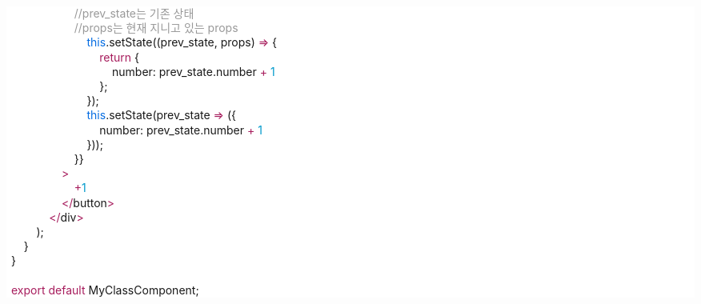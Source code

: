 <div style="padding: 0 6px; white-space: pre; line-height: 130%;">&nbsp;&nbsp;&nbsp;&nbsp;&nbsp;&nbsp;&nbsp;&nbsp;&nbsp;&nbsp;&nbsp;&nbsp;&nbsp;&nbsp;&nbsp;&nbsp;&nbsp;&nbsp;&nbsp;&nbsp;<span style="color: #999999;">//prev_state는&nbsp;기존&nbsp;상태</span></div>
<div style="padding: 0 6px; white-space: pre; line-height: 130%;">&nbsp;&nbsp;&nbsp;&nbsp;&nbsp;&nbsp;&nbsp;&nbsp;&nbsp;&nbsp;&nbsp;&nbsp;&nbsp;&nbsp;&nbsp;&nbsp;&nbsp;&nbsp;&nbsp;&nbsp;<span style="color: #999999;">//props는&nbsp;현재&nbsp;지니고&nbsp;있는&nbsp;props</span></div>
<div style="padding: 0 6px; white-space: pre; line-height: 130%;">&nbsp;&nbsp;&nbsp;&nbsp;&nbsp;&nbsp;&nbsp;&nbsp;&nbsp;&nbsp;&nbsp;&nbsp;&nbsp;&nbsp;&nbsp;&nbsp;&nbsp;&nbsp;&nbsp;&nbsp;&nbsp;&nbsp;&nbsp;&nbsp;<span style="color: #066de2;">this</span>.setState((prev_state,&nbsp;props)&nbsp;<span style="color: #ff3399;"></span><span style="color: #a71d5d;">=</span><span style="color: #ff3399;"></span><span style="color: #a71d5d;">&gt;</span>&nbsp;{</div>
<div style="padding: 0 6px; white-space: pre; line-height: 130%;">&nbsp;&nbsp;&nbsp;&nbsp;&nbsp;&nbsp;&nbsp;&nbsp;&nbsp;&nbsp;&nbsp;&nbsp;&nbsp;&nbsp;&nbsp;&nbsp;&nbsp;&nbsp;&nbsp;&nbsp;&nbsp;&nbsp;&nbsp;&nbsp;&nbsp;&nbsp;&nbsp;&nbsp;<span style="color: #a71d5d;">return</span>&nbsp;{</div>
<div style="padding: 0 6px; white-space: pre; line-height: 130%;">&nbsp;&nbsp;&nbsp;&nbsp;&nbsp;&nbsp;&nbsp;&nbsp;&nbsp;&nbsp;&nbsp;&nbsp;&nbsp;&nbsp;&nbsp;&nbsp;&nbsp;&nbsp;&nbsp;&nbsp;&nbsp;&nbsp;&nbsp;&nbsp;&nbsp;&nbsp;&nbsp;&nbsp;&nbsp;&nbsp;&nbsp;&nbsp;number:&nbsp;prev_state.number&nbsp;<span style="color: #ff3399;"></span><span style="color: #a71d5d;">+</span>&nbsp;<span style="color: #0099cc;">1</span></div>
<div style="padding: 0 6px; white-space: pre; line-height: 130%;">&nbsp;&nbsp;&nbsp;&nbsp;&nbsp;&nbsp;&nbsp;&nbsp;&nbsp;&nbsp;&nbsp;&nbsp;&nbsp;&nbsp;&nbsp;&nbsp;&nbsp;&nbsp;&nbsp;&nbsp;&nbsp;&nbsp;&nbsp;&nbsp;&nbsp;&nbsp;&nbsp;&nbsp;};</div>
<div style="padding: 0 6px; white-space: pre; line-height: 130%;">&nbsp;&nbsp;&nbsp;&nbsp;&nbsp;&nbsp;&nbsp;&nbsp;&nbsp;&nbsp;&nbsp;&nbsp;&nbsp;&nbsp;&nbsp;&nbsp;&nbsp;&nbsp;&nbsp;&nbsp;&nbsp;&nbsp;&nbsp;&nbsp;});</div>
<div style="padding: 0 6px; white-space: pre; line-height: 130%;">&nbsp;&nbsp;&nbsp;&nbsp;&nbsp;&nbsp;&nbsp;&nbsp;&nbsp;&nbsp;&nbsp;&nbsp;&nbsp;&nbsp;&nbsp;&nbsp;&nbsp;&nbsp;&nbsp;&nbsp;&nbsp;&nbsp;&nbsp;&nbsp;<span style="color: #066de2;">this</span>.setState(prev_state&nbsp;<span style="color: #ff3399;"></span><span style="color: #a71d5d;">=</span><span style="color: #ff3399;"></span><span style="color: #a71d5d;">&gt;</span>&nbsp;({</div>
<div style="padding: 0 6px; white-space: pre; line-height: 130%;">&nbsp;&nbsp;&nbsp;&nbsp;&nbsp;&nbsp;&nbsp;&nbsp;&nbsp;&nbsp;&nbsp;&nbsp;&nbsp;&nbsp;&nbsp;&nbsp;&nbsp;&nbsp;&nbsp;&nbsp;&nbsp;&nbsp;&nbsp;&nbsp;&nbsp;&nbsp;&nbsp;&nbsp;number:&nbsp;prev_state.number&nbsp;<span style="color: #ff3399;"></span><span style="color: #a71d5d;">+</span>&nbsp;<span style="color: #0099cc;">1</span></div>
<div style="padding: 0 6px; white-space: pre; line-height: 130%;">&nbsp;&nbsp;&nbsp;&nbsp;&nbsp;&nbsp;&nbsp;&nbsp;&nbsp;&nbsp;&nbsp;&nbsp;&nbsp;&nbsp;&nbsp;&nbsp;&nbsp;&nbsp;&nbsp;&nbsp;&nbsp;&nbsp;&nbsp;&nbsp;}));</div>
<div style="padding: 0 6px; white-space: pre; line-height: 130%;">&nbsp;&nbsp;&nbsp;&nbsp;&nbsp;&nbsp;&nbsp;&nbsp;&nbsp;&nbsp;&nbsp;&nbsp;&nbsp;&nbsp;&nbsp;&nbsp;&nbsp;&nbsp;&nbsp;&nbsp;}}</div>
<div style="padding: 0 6px; white-space: pre; line-height: 130%;">&nbsp;&nbsp;&nbsp;&nbsp;&nbsp;&nbsp;&nbsp;&nbsp;&nbsp;&nbsp;&nbsp;&nbsp;&nbsp;&nbsp;&nbsp;&nbsp;<span style="color: #ff3399;"></span><span style="color: #a71d5d;">&gt;</span></div>
<div style="padding: 0 6px; white-space: pre; line-height: 130%;">&nbsp;&nbsp;&nbsp;&nbsp;&nbsp;&nbsp;&nbsp;&nbsp;&nbsp;&nbsp;&nbsp;&nbsp;&nbsp;&nbsp;&nbsp;&nbsp;&nbsp;&nbsp;&nbsp;&nbsp;<span style="color: #ff3399;"></span><span style="color: #a71d5d;">+</span><span style="color: #0099cc;">1</span></div>
<div style="padding: 0 6px; white-space: pre; line-height: 130%;">&nbsp;&nbsp;&nbsp;&nbsp;&nbsp;&nbsp;&nbsp;&nbsp;&nbsp;&nbsp;&nbsp;&nbsp;&nbsp;&nbsp;&nbsp;&nbsp;<span style="color: #ff3399;"></span><span style="color: #a71d5d;">&lt;</span><span style="color: #ff3399;"></span><span style="color: #a71d5d;">/</span>button<span style="color: #ff3399;"></span><span style="color: #a71d5d;">&gt;</span></div>
<div style="padding: 0 6px; white-space: pre; line-height: 130%;">&nbsp;&nbsp;&nbsp;&nbsp;&nbsp;&nbsp;&nbsp;&nbsp;&nbsp;&nbsp;&nbsp;&nbsp;<span style="color: #ff3399;"></span><span style="color: #a71d5d;">&lt;</span><span style="color: #ff3399;"></span><span style="color: #a71d5d;">/</span>div<span style="color: #ff3399;"></span><span style="color: #a71d5d;">&gt;</span></div>
<div style="padding: 0 6px; white-space: pre; line-height: 130%;">&nbsp;&nbsp;&nbsp;&nbsp;&nbsp;&nbsp;&nbsp;&nbsp;);</div>
<div style="padding: 0 6px; white-space: pre; line-height: 130%;">&nbsp;&nbsp;&nbsp;&nbsp;}</div>
<div style="padding: 0 6px; white-space: pre; line-height: 130%;">}</div>
<div style="padding: 0 6px; white-space: pre; line-height: 130%;">&nbsp;</div>
<div style="padding: 0 6px; white-space: pre; line-height: 130%;"><span style="color: #a71d5d;">export</span>&nbsp;<span style="color: #a71d5d;">default</span>&nbsp;MyClassComponent;</div>
</div>
</td>